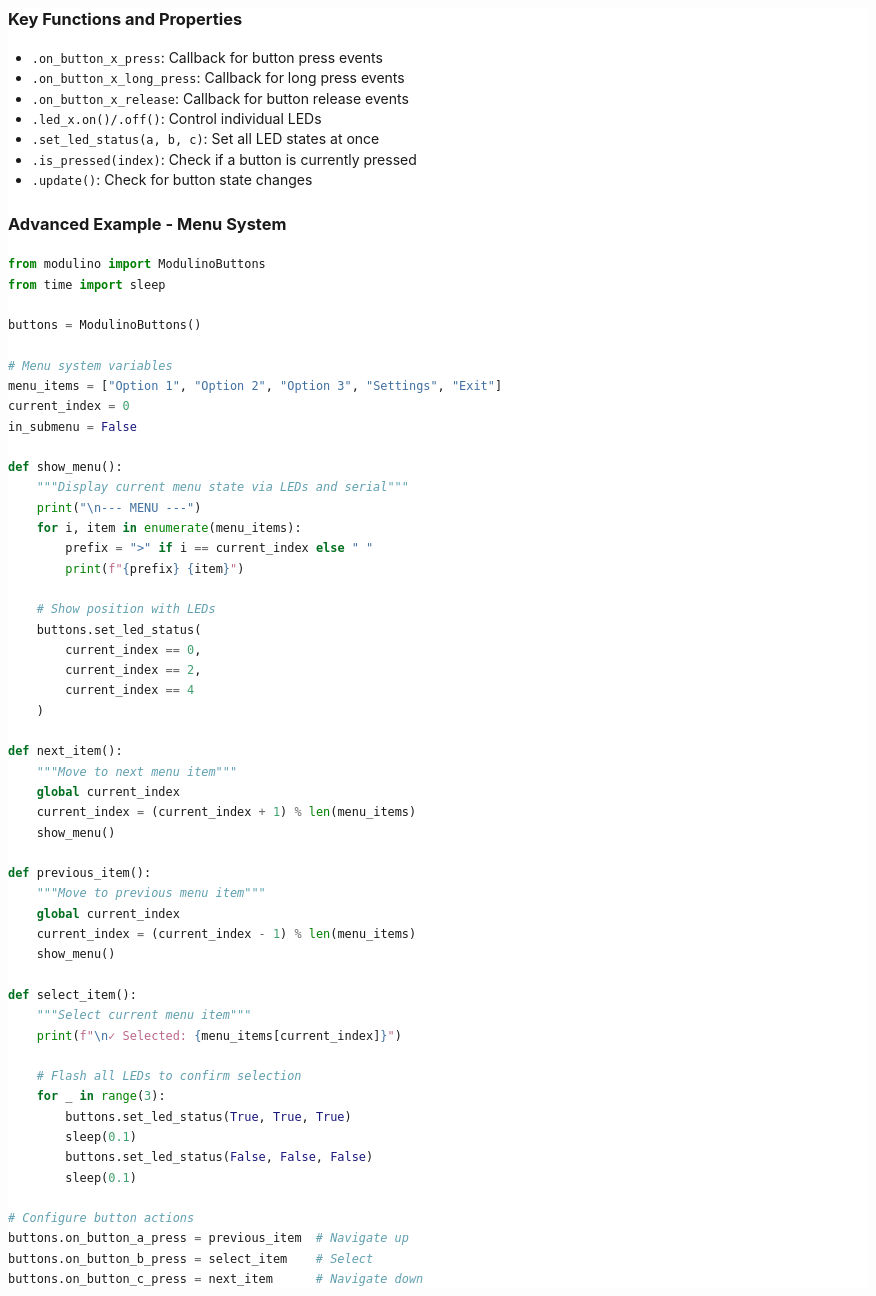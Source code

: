 ### Key Functions and Properties

- `.on_button_x_press`: Callback for button press events
- `.on_button_x_long_press`: Callback for long press events
- `.on_button_x_release`: Callback for button release events
- `.led_x.on()/.off()`: Control individual LEDs
- `.set_led_status(a, b, c)`: Set all LED states at once
- `.is_pressed(index)`: Check if a button is currently pressed
- `.update()`: Check for button state changes

### Advanced Example - Menu System

```python
from modulino import ModulinoButtons
from time import sleep

buttons = ModulinoButtons()

# Menu system variables
menu_items = ["Option 1", "Option 2", "Option 3", "Settings", "Exit"]
current_index = 0
in_submenu = False

def show_menu():
    """Display current menu state via LEDs and serial"""
    print("\n--- MENU ---")
    for i, item in enumerate(menu_items):
        prefix = ">" if i == current_index else " "
        print(f"{prefix} {item}")
    
    # Show position with LEDs
    buttons.set_led_status(
        current_index == 0,
        current_index == 2,
        current_index == 4
    )

def next_item():
    """Move to next menu item"""
    global current_index
    current_index = (current_index + 1) % len(menu_items)
    show_menu()

def previous_item():
    """Move to previous menu item"""
    global current_index
    current_index = (current_index - 1) % len(menu_items)
    show_menu()

def select_item():
    """Select current menu item"""
    print(f"\n✓ Selected: {menu_items[current_index]}")
    
    # Flash all LEDs to confirm selection
    for _ in range(3):
        buttons.set_led_status(True, True, True)
        sleep(0.1)
        buttons.set_led_status(False, False, False)
        sleep(0.1)

# Configure button actions
buttons.on_button_a_press = previous_item  # Navigate up
buttons.on_button_b_press = select_item    # Select
buttons.on_button_c_press = next_item      # Navigate down
```
